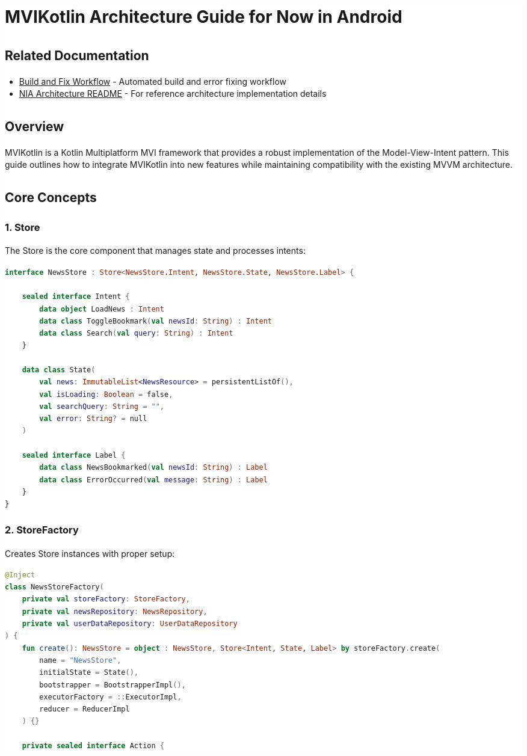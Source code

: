 # MVIKotlin Architecture Guide for Now in Android

## Related Documentation

- [Build and Fix Workflow](./BUILD_AND_FIX_FLOW) - Automated build and error fixing workflow
- [NIA Architecture README](./ARCHITECTURE_README) - For reference architecture implementation details

## Overview

MVIKotlin is a Kotlin Multiplatform MVI framework that provides a robust implementation of the Model-View-Intent pattern. This guide outlines how to integrate MVIKotlin into new features while maintaining compatibility with the existing MVVM architecture.

## Core Concepts

### 1. Store
The Store is the core component that manages state and processes intents:

```kotlin
interface NewsStore : Store<NewsStore.Intent, NewsStore.State, NewsStore.Label> {
    
    sealed interface Intent {
        data object LoadNews : Intent
        data class ToggleBookmark(val newsId: String) : Intent
        data class Search(val query: String) : Intent
    }
    
    data class State(
        val news: ImmutableList<NewsResource> = persistentListOf(),
        val isLoading: Boolean = false,
        val searchQuery: String = "",
        val error: String? = null
    )
    
    sealed interface Label {
        data class NewsBookmarked(val newsId: String) : Label
        data class ErrorOccurred(val message: String) : Label
    }
}
```

### 2. StoreFactory
Creates Store instances with proper setup:

```kotlin
@Inject
class NewsStoreFactory(
    private val storeFactory: StoreFactory,
    private val newsRepository: NewsRepository,
    private val userDataRepository: UserDataRepository
) {
    fun create(): NewsStore = object : NewsStore, Store<Intent, State, Label> by storeFactory.create(
        name = "NewsStore",
        initialState = State(),
        bootstrapper = BootstrapperImpl(),
        executorFactory = ::ExecutorImpl,
        reducer = ReducerImpl
    ) {}
    
    private sealed interface Action {
```